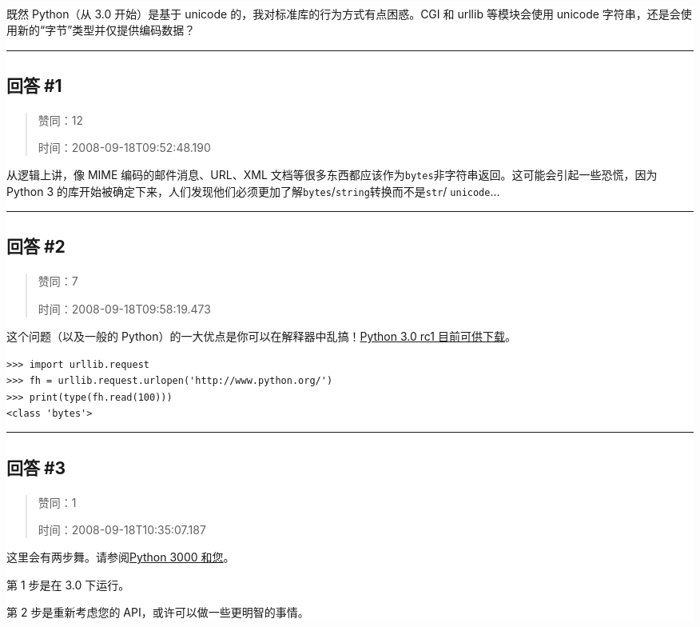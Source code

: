 既然 Python（从 3.0 开始）是基于 unicode 的，我对标准库的行为方式有点困惑。CGI 和 urllib 等模块会使用 unicode 字符串，还是会使用新的“字节”类型并仅提供编码数据？

* * *

## 回答 #1

> 赞同：12
> 
> 时间：2008-09-18T09:52:48.190

从逻辑上讲，像 MIME 编码的邮件消息、URL、XML 文档等很多东西都应该作为`bytes`非字符串返回。这可能会引起一些恐慌，因为 Python 3 的库开始被确定下来，人们发现他们必须更加了解`bytes`/`string`转换而不是`str`/ `unicode`...

* * *

## 回答 #2

> 赞同：7
> 
> 时间：2008-09-18T09:58:19.473

这个问题（以及一般的 Python）的一大优点是你可以在解释器中乱搞！[Python 3.0 rc1 目前可供下载](http://www.python.org/download/releases/3.0/)。

```
>>> import urllib.request
>>> fh = urllib.request.urlopen('http://www.python.org/')
>>> print(type(fh.read(100)))
<class 'bytes'> 
```

* * *

## 回答 #3

> 赞同：1
> 
> 时间：2008-09-18T10:35:07.187

这里会有两步舞。请参阅[Python 3000 和您](http://www.artima.com/weblogs/viewpost.jsp?thread=227041)。

第 1 步是在 3.0 下运行。

第 2 步是重新考虑您的 API，或许可以做一些更明智的事情。


